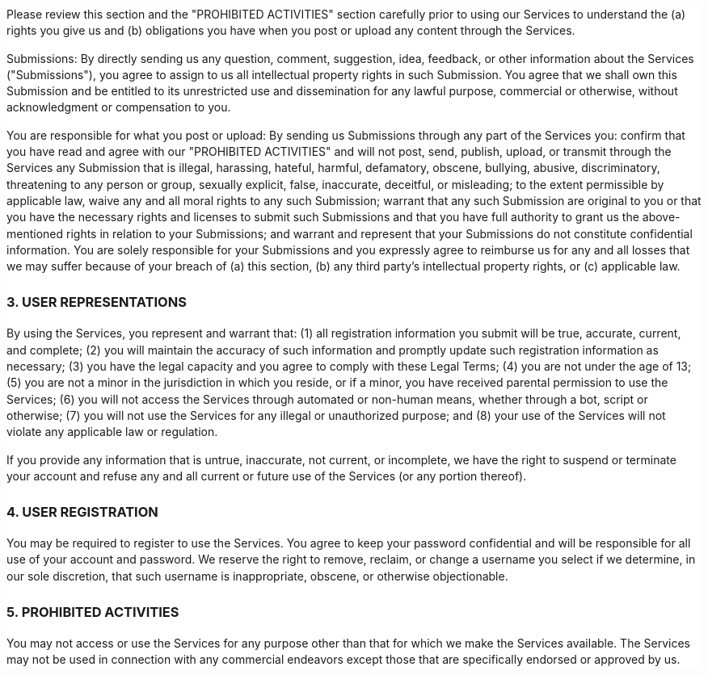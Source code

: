 Please review this section and the "PROHIBITED ACTIVITIES" section carefully prior to using our
Services to understand the (a) rights you give us and (b) obligations you have when you post or
upload any content through the Services.

Submissions: By directly sending us any question, comment, suggestion, idea, feedback, or other
information about the Services ("Submissions"), you agree to assign to us all intellectual property
rights in such Submission. You agree that we shall own this Submission and be entitled to its
unrestricted use and dissemination for any lawful purpose, commercial or otherwise, without
acknowledgment or compensation to you.

You are responsible for what you post or upload: By sending us Submissions through any part of the
Services you:
confirm that you have read and agree with our "PROHIBITED ACTIVITIES" and will not post, send,
publish, upload, or transmit through the Services any Submission that is illegal, harassing,
hateful, harmful, defamatory, obscene, bullying, abusive, discriminatory, threatening to any person
or group, sexually explicit, false, inaccurate, deceitful, or misleading;
to the extent permissible by applicable law, waive any and all moral rights to any such Submission;
warrant that any such Submission are original to you or that you have the necessary rights and
licenses to submit such Submissions and that you have full authority to grant us the above-mentioned
rights in relation to your Submissions; and
warrant and represent that your Submissions do not constitute confidential information.
You are solely responsible for your Submissions and you expressly agree to reimburse us for any and
all losses that we may suffer because of your breach of (a) this section, (b) any third party’s
intellectual property rights, or (c) applicable law.

### 3. USER REPRESENTATIONS

By using the Services, you represent and warrant that: (1) all registration information you submit
will be true, accurate, current, and complete; (2) you will maintain the accuracy of such
information and promptly update such registration information as necessary; (3) you have the legal
capacity and you agree to comply with these Legal Terms; (4) you are not under the age of 13; (5)
you are not a minor in the jurisdiction in which you reside, or if a minor, you have received
parental permission to use the Services; (6) you will not access the Services through automated or
non-human means, whether through a bot, script or otherwise; (7) you will not use the Services for
any illegal or unauthorized purpose; and (8) your use of the Services will not violate any
applicable law or regulation.

If you provide any information that is untrue, inaccurate, not current, or incomplete, we have the
right to suspend or terminate your account and refuse any and all current or future use of the
Services (or any portion thereof).

### 4. USER REGISTRATION

You may be required to register to use the Services. You agree to keep your password confidential
and will be responsible for all use of your account and password. We reserve the right to remove,
reclaim, or change a username you select if we determine, in our sole discretion, that such username
is inappropriate, obscene, or otherwise objectionable.

### 5. PROHIBITED ACTIVITIES

You may not access or use the Services for any purpose other than that for which we make the
Services available. The Services may not be used in connection with any commercial endeavors except
those that are specifically endorsed or approved by us.
